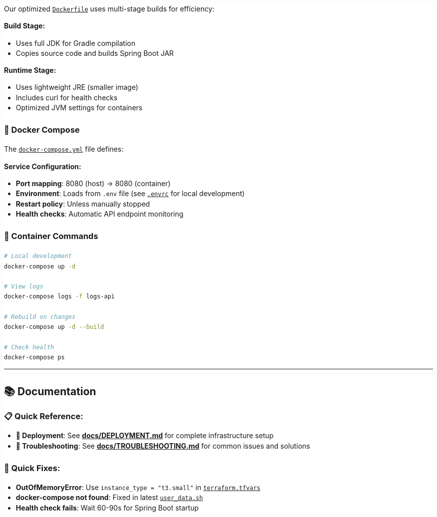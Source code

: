 Our optimized [`Dockerfile`](Dockerfile) uses multi-stage builds for efficiency:

**Build Stage:**
- Uses full JDK for Gradle compilation
- Copies source code and builds Spring Boot JAR

**Runtime Stage:**
- Uses lightweight JRE (smaller image)
- Includes curl for health checks
- Optimized JVM settings for containers

### 🐳 Docker Compose

The [`docker-compose.yml`](docker-compose.yml) file defines:

**Service Configuration:**
- **Port mapping**: 8080 (host) → 8080 (container)
- **Environment**: Loads from `.env` file (see [`.envrc`](.envrc) for local development)
- **Restart policy**: Unless manually stopped
- **Health checks**: Automatic API endpoint monitoring

### 🚀 Container Commands

```bash
# Local development
docker-compose up -d

# View logs
docker-compose logs -f logs-api

# Rebuild on changes
docker-compose up -d --build

# Check health
docker-compose ps
```

---

## 📚 Documentation

### **📋 Quick Reference:**
- **🚀 Deployment**: See **[docs/DEPLOYMENT.md](docs/DEPLOYMENT.md)** for complete infrastructure setup
- **🐛 Troubleshooting**: See **[docs/TROUBLESHOOTING.md](docs/TROUBLESHOOTING.md)** for common issues and solutions

### **🔧 Quick Fixes:**
- **OutOfMemoryError**: Use `instance_type = "t3.small"` in [`terraform.tfvars`](terraform/terraform.tfvars)
- **docker-compose not found**: Fixed in latest [`user_data.sh`](terraform/user_data.sh)
- **Health check fails**: Wait 60-90s for Spring Boot startup
